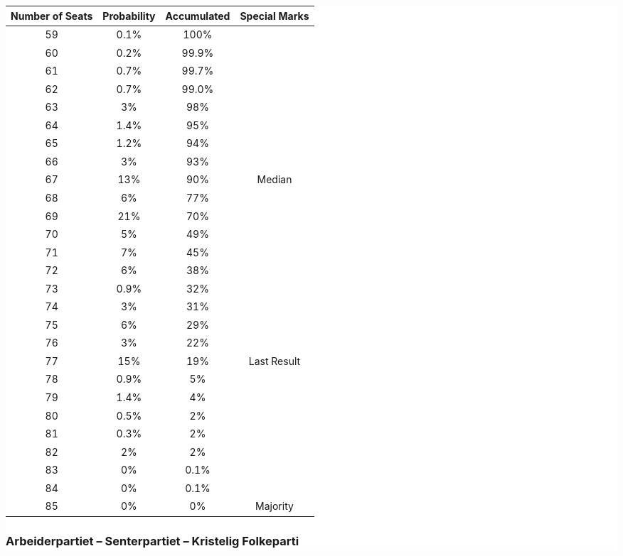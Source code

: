 | Number of Seats | Probability | Accumulated | Special Marks |
|:---------------:|:-----------:|:-----------:|:-------------:|
| 59 | 0.1% | 100% |  |
| 60 | 0.2% | 99.9% |  |
| 61 | 0.7% | 99.7% |  |
| 62 | 0.7% | 99.0% |  |
| 63 | 3% | 98% |  |
| 64 | 1.4% | 95% |  |
| 65 | 1.2% | 94% |  |
| 66 | 3% | 93% |  |
| 67 | 13% | 90% | Median |
| 68 | 6% | 77% |  |
| 69 | 21% | 70% |  |
| 70 | 5% | 49% |  |
| 71 | 7% | 45% |  |
| 72 | 6% | 38% |  |
| 73 | 0.9% | 32% |  |
| 74 | 3% | 31% |  |
| 75 | 6% | 29% |  |
| 76 | 3% | 22% |  |
| 77 | 15% | 19% | Last Result |
| 78 | 0.9% | 5% |  |
| 79 | 1.4% | 4% |  |
| 80 | 0.5% | 2% |  |
| 81 | 0.3% | 2% |  |
| 82 | 2% | 2% |  |
| 83 | 0% | 0.1% |  |
| 84 | 0% | 0.1% |  |
| 85 | 0% | 0% | Majority |

### Arbeiderpartiet – Senterpartiet – Kristelig Folkeparti
